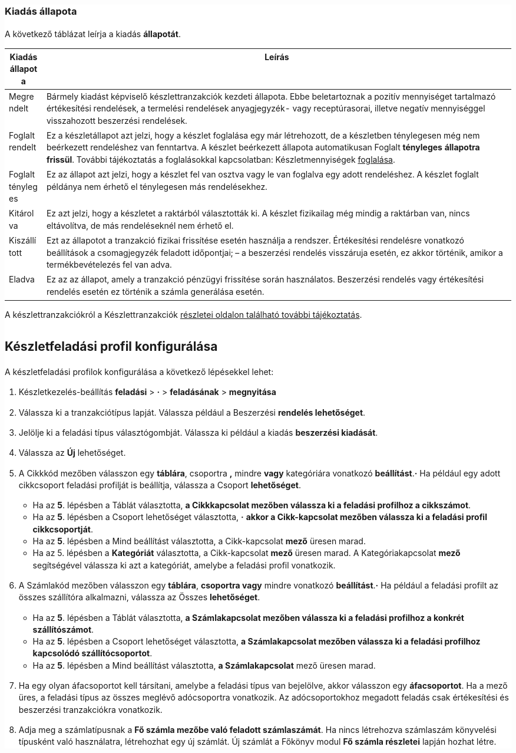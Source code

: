 ### <a name="issue-status"></a>Kiadás állapota

A következő táblázat leírja a kiadás **állapotát**.

| **Kiadás állapota**  | **Leírás**            |
|-------------------|-------------------------------------------------------------------------------------------------------------------------------------------|
| Megrendelt          | Bármely kiadást képviselő készlettranzakciók kezdeti állapota. Ebbe beletartoznak a pozitív mennyiséget tartalmazó értékesítési rendelések, a termelési rendelések anyagjegyzék- vagy receptúrasorai, illetve negatív mennyiséggel visszahozott beszerzési rendelések.                                             |
| Foglalt rendelt  | Ez a készletállapot azt jelzi, hogy a készlet foglalása egy már létrehozott, de a készletben ténylegesen még nem beérkezett rendeléshez van fenntartva. A készlet beérkezett állapota automatikusan Foglalt **tényleges állapotra frissül**. További tájékoztatás a foglalásokkal kapcsolatban: Készletmennyiségek [foglalása](/supply-chain/inventory/reserve-inventory-quantities.md). |
| Foglalt tényleges | Ez az állapot azt jelzi, hogy a készlet fel van osztva vagy le van foglalva egy adott rendeléshez. A készlet foglalt példánya nem érhető el ténylegesen más rendelésekhez.                                 |
| Kitárolva         | Ez azt jelzi, hogy a készletet a raktárból választották ki. A készlet fizikailag még mindig a raktárban van, nincs eltávolítva, de más rendeléseknél nem érhető el.  |
| Kiszállított          | Ezt az állapotot a tranzakció fizikai frissítése esetén használja a rendszer. Értékesítési rendelésre vonatkozó beállítások a csomagjegyzék feladott időpontjai; – a beszerzési rendelés visszáruja esetén, ez akkor történik, amikor a termékbevételezés fel van adva.                                                                      |
| Eladva              | Ez az az állapot, amely a tranzakció pénzügyi frissítése során használatos. Beszerzési rendelés vagy értékesítési rendelés esetén ez történik a számla generálása esetén.|

A készlettranzakciókról a Készlettranzakciók [részletei oldalon található további tájékoztatás](/supply-chain/inventory/inventory-transactions-details.md).

## <a name="configure-an-inventory-posting-profile"></a>Készletfeladási profil konfigurálása

A készletfeladási profilok konfigurálása a következő lépésekkel lehet:

1.  Készletkezelés-beállítás **feladási** > **·** > **feladásának** > **megnyitása**
2.  Válassza ki a tranzakciótípus lapját. Válassza például a Beszerzési **rendelés lehetőséget**.
3.  Jelölje ki a feladási típus választógombját. Válassza ki például a kiadás **beszerzési kiadását**.
4.  Válassza az **Új** lehetőséget.
5.  A Cikkkód mezőben válasszon egy **táblára**, csoportra **,** mindre **vagy** kategóriára vonatkozó **beállítást**.**·** Ha például egy adott cikkcsoport feladási profilját is beállítja, válassza a Csoport **lehetőséget**.
     - Ha az **5**. lépésben a Táblát választotta, **a Cikkkapcsolat mezőben válassza ki a feladási profilhoz a cikkszámot**.
     - Ha az **5**. lépésben a Csoport lehetőséget választotta, **·** **akkor a Cikk-kapcsolat mezőben válassza ki a feladási profil cikkcsoportját**.
     - Ha az **5**. lépésben a Mind beállítást választotta, a Cikk-kapcsolat **mező** üresen marad.
     - Ha az 5. lépésben a **Kategóriát** választotta, a Cikk-kapcsolat **mező** üresen marad. A Kategóriakapcsolat **mező** segítségével válassza ki azt a kategóriát, amelybe a feladási profil vonatkozik.

6.  A Számlakód mezőben válasszon egy **táblára**, **csoportra vagy** mindre vonatkozó **beállítást**.**·** Ha például a feladási profilt az összes szállítóra alkalmazni, válassza az Összes **lehetőséget**.
     - Ha az **5**. lépésben a Táblát választotta, **a Számlakapcsolat mezőben válassza ki a feladási profilhoz a konkrét szállítószámot**.
     - Ha az **5**. lépésben a Csoport lehetőséget választotta, **a Számlakapcsolat mezőben válassza ki a feladási profilhoz kapcsolódó szállítócsoportot**.
     - Ha az **5**. lépésben a Mind beállítást választotta, **a Számlakapcsolat** mező üresen marad.

7.  Ha egy olyan áfacsoportot kell társítani, amelybe a feladási típus van bejelölve, akkor válasszon egy **áfacsoportot**. Ha a mező üres, a feladási típus az összes meglévő adócsoportra vonatkozik. Az adócsoportokhoz megadott feladás csak értékesítési és beszerzési tranzakciókra vonatkozik.
8.  Adja meg a számlatípusnak a **Fő számla mezőbe való feladott számlaszámát**. Ha nincs létrehozva számlaszám könyvelési típusként való használatra, létrehozhat egy új számlát. Új számlát a Főkönyv modul **Fő számla részletei** lapján hozhat létre.
